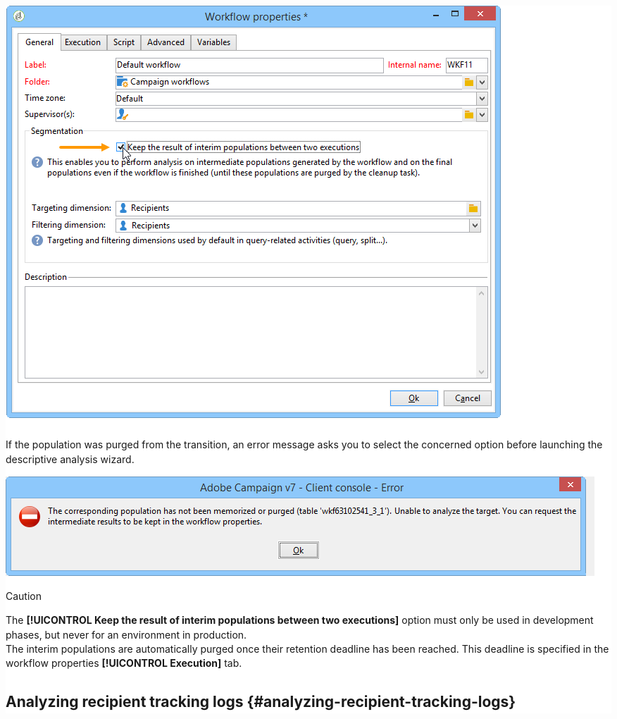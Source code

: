   ![](assets/s_ncs_user_report_wizard_020.png)

  If the population was purged from the transition, an error message asks you to select the concerned option before launching the descriptive analysis wizard.

  ![](assets/s_ncs_user_report_wizard_019.png)

>[!CAUTION]
>
>The **[!UICONTROL Keep the result of interim populations between two executions]** option must only be used in development phases, but never for an environment in production.   
>The interim populations are automatically purged once their retention deadline has been reached. This deadline is specified in the workflow properties **[!UICONTROL Execution]** tab.

## Analyzing recipient tracking logs {#analyzing-recipient-tracking-logs}
